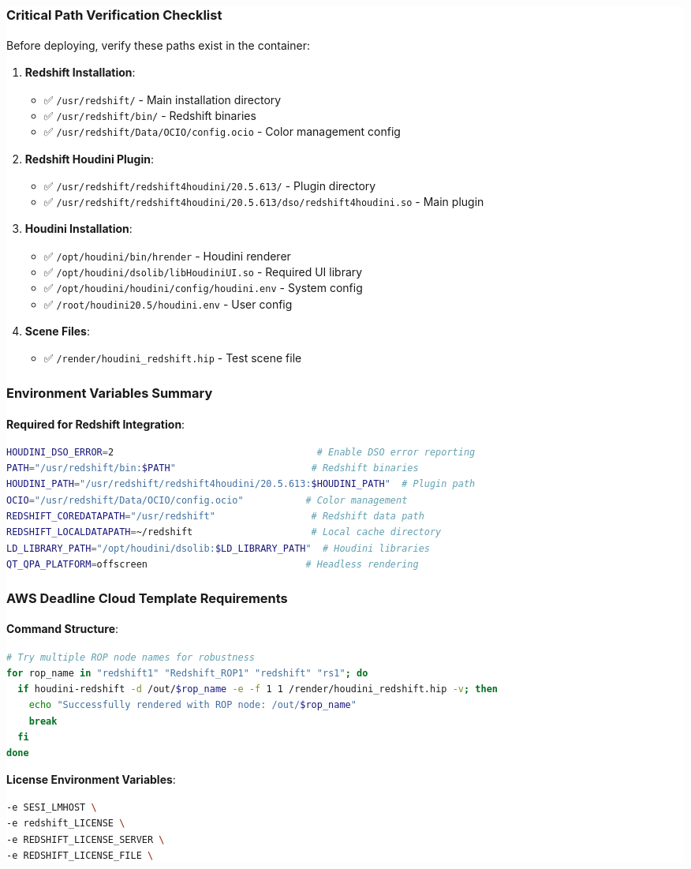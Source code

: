 ### Critical Path Verification Checklist

Before deploying, verify these paths exist in the container:

1. **Redshift Installation**:
   - ✅ `/usr/redshift/` - Main installation directory
   - ✅ `/usr/redshift/bin/` - Redshift binaries
   - ✅ `/usr/redshift/Data/OCIO/config.ocio` - Color management config

2. **Redshift Houdini Plugin**:
   - ✅ `/usr/redshift/redshift4houdini/20.5.613/` - Plugin directory
   - ✅ `/usr/redshift/redshift4houdini/20.5.613/dso/redshift4houdini.so` - Main plugin

3. **Houdini Installation**:
   - ✅ `/opt/houdini/bin/hrender` - Houdini renderer
   - ✅ `/opt/houdini/dsolib/libHoudiniUI.so` - Required UI library
   - ✅ `/opt/houdini/houdini/config/houdini.env` - System config
   - ✅ `/root/houdini20.5/houdini.env` - User config

4. **Scene Files**:
   - ✅ `/render/houdini_redshift.hip` - Test scene file

### Environment Variables Summary

**Required for Redshift Integration**:
```bash
HOUDINI_DSO_ERROR=2                                    # Enable DSO error reporting
PATH="/usr/redshift/bin:$PATH"                        # Redshift binaries
HOUDINI_PATH="/usr/redshift/redshift4houdini/20.5.613:$HOUDINI_PATH"  # Plugin path
OCIO="/usr/redshift/Data/OCIO/config.ocio"           # Color management
REDSHIFT_COREDATAPATH="/usr/redshift"                 # Redshift data path
REDSHIFT_LOCALDATAPATH=~/redshift                     # Local cache directory
LD_LIBRARY_PATH="/opt/houdini/dsolib:$LD_LIBRARY_PATH"  # Houdini libraries
QT_QPA_PLATFORM=offscreen                            # Headless rendering
```

### AWS Deadline Cloud Template Requirements

**Command Structure**:
```bash
# Try multiple ROP node names for robustness
for rop_name in "redshift1" "Redshift_ROP1" "redshift" "rs1"; do
  if houdini-redshift -d /out/$rop_name -e -f 1 1 /render/houdini_redshift.hip -v; then
    echo "Successfully rendered with ROP node: /out/$rop_name"
    break
  fi
done
```

**License Environment Variables**:
```bash
-e SESI_LMHOST \
-e redshift_LICENSE \
-e REDSHIFT_LICENSE_SERVER \
-e REDSHIFT_LICENSE_FILE \
```
